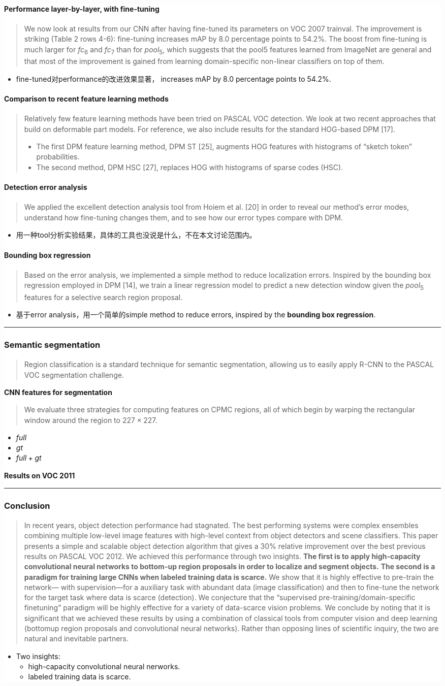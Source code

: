 #### Performance layer-by-layer, with fine-tuning
> We now look at results from our CNN after having fine-tuned its parameters on VOC 2007 trainval. The improvement is striking (Table 2 rows 4-6): fine-tuning increases mAP by 8.0 percentage points to 54.2%. The boost from fine-tuning is much larger for $fc_{6}$ and $fc_{7}$ than for $pool_{5}$, which suggests that the pool5 features learned from ImageNet are general and that most of the improvement is gained from learning domain-specific non-linear classifiers on top of them.
* fine-tuned对performance的改进效果显著， increases mAP by 8.0 percentage points to $54.2\%$. 

#### Comparison to recent feature learning methods
> Relatively few feature learning methods have been tried on PASCAL VOC detection. We look at two recent approaches that build on deformable part models. For reference, we also include results for the standard HOG-based DPM [17].
> * The first DPM feature learning method, DPM ST [25], augments HOG features with histograms of “sketch token” probabilities.
> * The second method, DPM HSC [27], replaces HOG with histograms of sparse codes (HSC).

#### Detection error analysis
> We applied the excellent detection analysis tool from Hoiem et al. [20] in order to reveal our method’s error modes, understand how fine-tuning changes them, and to see how our error types compare with DPM.
* 用一种tool分析实验结果，具体的工具也没说是什么，不在本文讨论范围内。

#### Bounding box regression
> Based on the error analysis, we implemented a simple method to reduce localization errors. Inspired by the bounding box regression employed in DPM [14], we train a linear regression model to predict a new detection window given the $pool_{5}$ features for a selective search region proposal.
* 基于error analysis，用一个简单的simple method to reduce errors, inspired by the **bounding box regression**.

---

### Semantic segmentation
> Region classification is a standard technique for semantic segmentation, allowing us to easily apply R-CNN to the PASCAL VOC segmentation challenge.

**CNN features for segmentation**
> We evaluate three strategies for computing features on CPMC regions, all of which begin by warping the rectangular window around the region to $227\times 227$.
* $full$
* $gt$
* $full+gt$

**Results on VOC 2011**

---

### Conclusion
> In recent years, object detection performance had stagnated. The best performing systems were complex ensembles combining multiple low-level image features with high-level context from object detectors and scene classifiers. This paper presents a simple and scalable object detection algorithm that gives a 30% relative improvement over the best previous results on PASCAL VOC 2012. We achieved this performance through two insights. **The first is to apply high-capacity convolutional neural networks to bottom-up region proposals in order to localize and segment objects.**  **The second is a paradigm for training large CNNs when labeled training data is scarce.** We show that it is highly effective to pre-train the network— with supervision—for a auxiliary task with abundant data (image classification) and then to fine-tune the network for the target task where data is scarce (detection). We conjecture that the “supervised pre-training/domain-specific finetuning” paradigm will be highly effective for a variety of data-scarce vision problems. We conclude by noting that it is significant that we achieved these results by using a combination of classical tools from computer vision and deep learning (bottomup region proposals and convolutional neural networks). Rather than opposing lines of scientific inquiry, the two are natural and inevitable partners.
* Two insights:
	* high-capacity convolutional neural nerworks.
	* labeled training data is scarce. 